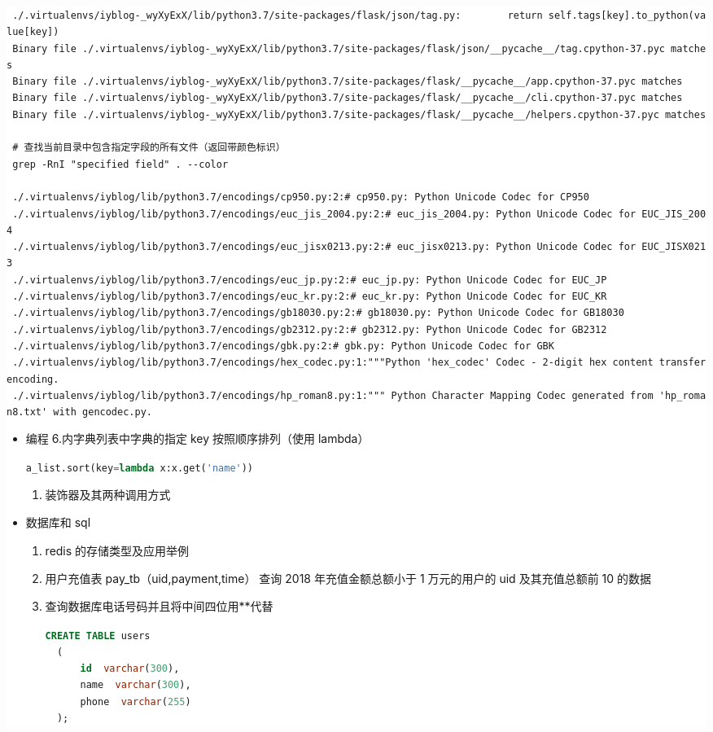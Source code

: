    ```shell
    ./.virtualenvs/iyblog-_wyXyExX/lib/python3.7/site-packages/flask/json/tag.py:        return self.tags[key].to_python(value[key])
    Binary file ./.virtualenvs/iyblog-_wyXyExX/lib/python3.7/site-packages/flask/json/__pycache__/tag.cpython-37.pyc matches
    Binary file ./.virtualenvs/iyblog-_wyXyExX/lib/python3.7/site-packages/flask/__pycache__/app.cpython-37.pyc matches
    Binary file ./.virtualenvs/iyblog-_wyXyExX/lib/python3.7/site-packages/flask/__pycache__/cli.cpython-37.pyc matches
    Binary file ./.virtualenvs/iyblog-_wyXyExX/lib/python3.7/site-packages/flask/__pycache__/helpers.cpython-37.pyc matches

    # 查找当前目录中包含指定字段的所有文件（返回带颜色标识）
    grep -RnI "specified field" . --color

    ./.virtualenvs/iyblog/lib/python3.7/encodings/cp950.py:2:# cp950.py: Python Unicode Codec for CP950
    ./.virtualenvs/iyblog/lib/python3.7/encodings/euc_jis_2004.py:2:# euc_jis_2004.py: Python Unicode Codec for EUC_JIS_2004
    ./.virtualenvs/iyblog/lib/python3.7/encodings/euc_jisx0213.py:2:# euc_jisx0213.py: Python Unicode Codec for EUC_JISX0213
    ./.virtualenvs/iyblog/lib/python3.7/encodings/euc_jp.py:2:# euc_jp.py: Python Unicode Codec for EUC_JP
    ./.virtualenvs/iyblog/lib/python3.7/encodings/euc_kr.py:2:# euc_kr.py: Python Unicode Codec for EUC_KR
    ./.virtualenvs/iyblog/lib/python3.7/encodings/gb18030.py:2:# gb18030.py: Python Unicode Codec for GB18030
    ./.virtualenvs/iyblog/lib/python3.7/encodings/gb2312.py:2:# gb2312.py: Python Unicode Codec for GB2312
    ./.virtualenvs/iyblog/lib/python3.7/encodings/gbk.py:2:# gbk.py: Python Unicode Codec for GBK
    ./.virtualenvs/iyblog/lib/python3.7/encodings/hex_codec.py:1:"""Python 'hex_codec' Codec - 2-digit hex content transfer encoding.
    ./.virtualenvs/iyblog/lib/python3.7/encodings/hp_roman8.py:1:""" Python Character Mapping Codec generated from 'hp_roman8.txt' with gencodec.py.

   ```

- 编程
    6.内字典列表中字典的指定 key 按照顺序排列（使用 lambda）

    ```python
    a_list.sort(key=lambda x:x.get('name'))
    ```

    1. 装饰器及其两种调用方式
- 数据库和 sql
  1. redis 的存储类型及应用举例
  2. 用户充值表 pay_tb（uid,payment,time）
    查询 2018 年充值金额总额小于 1 万元的用户的 uid 及其充值总额前 10 的数据
  3. 查询数据库电话号码并且将中间四位用**代替

      ```sql
      CREATE TABLE users
        (
            id  varchar(300),
            name  varchar(300),
            phone  varchar(255)
        );
